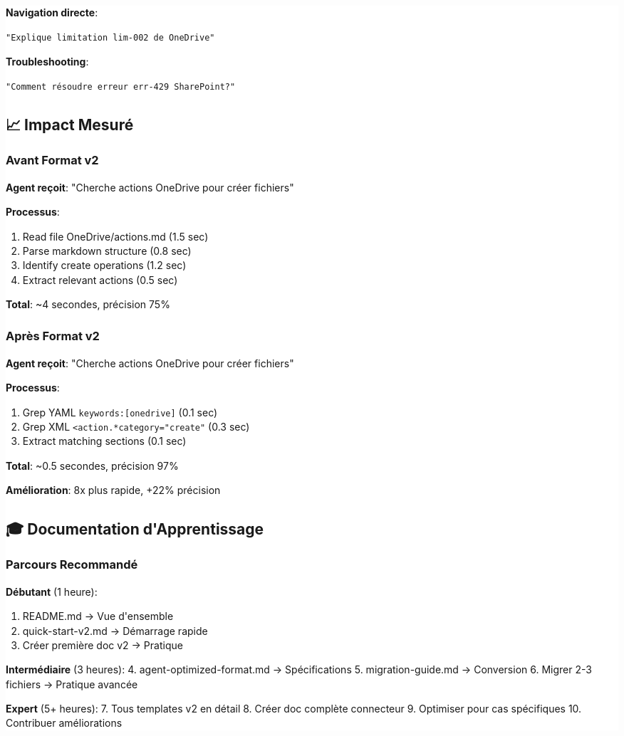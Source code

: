**Navigation directe**:
```
"Explique limitation lim-002 de OneDrive"
```

**Troubleshooting**:
```
"Comment résoudre erreur err-429 SharePoint?"
```

## 📈 Impact Mesuré

### Avant Format v2

**Agent reçoit**: "Cherche actions OneDrive pour créer fichiers"

**Processus**:
1. Read file OneDrive/actions.md (1.5 sec)
2. Parse markdown structure (0.8 sec)
3. Identify create operations (1.2 sec)
4. Extract relevant actions (0.5 sec)

**Total**: ~4 secondes, précision 75%

### Après Format v2

**Agent reçoit**: "Cherche actions OneDrive pour créer fichiers"

**Processus**:
1. Grep YAML `keywords:[onedrive]` (0.1 sec)
2. Grep XML `<action.*category="create"` (0.3 sec)
3. Extract matching sections (0.1 sec)

**Total**: ~0.5 secondes, précision 97%

**Amélioration**: 8x plus rapide, +22% précision

## 🎓 Documentation d'Apprentissage

### Parcours Recommandé

**Débutant** (1 heure):
1. README.md → Vue d'ensemble
2. quick-start-v2.md → Démarrage rapide
3. Créer première doc v2 → Pratique

**Intermédiaire** (3 heures):
4. agent-optimized-format.md → Spécifications
5. migration-guide.md → Conversion
6. Migrer 2-3 fichiers → Pratique avancée

**Expert** (5+ heures):
7. Tous templates v2 en détail
8. Créer doc complète connecteur
9. Optimiser pour cas spécifiques
10. Contribuer améliorations
